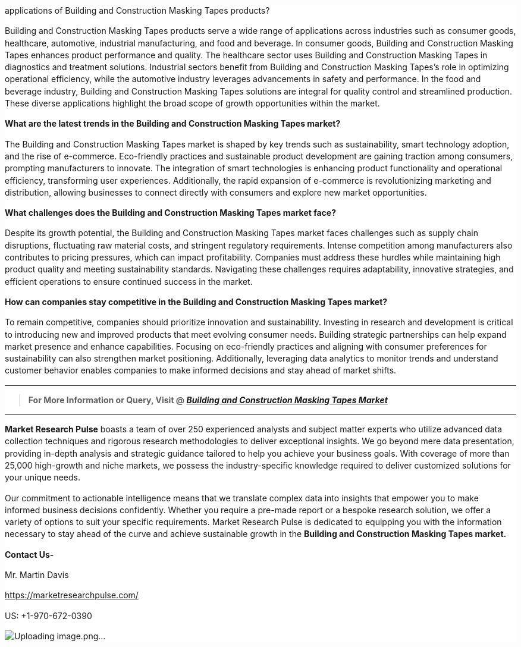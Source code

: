 applications of Building and Construction Masking Tapes products?</strong></p><p>Building and Construction Masking Tapes products serve a wide range of applications across industries such as consumer goods, healthcare, automotive, industrial manufacturing, and food and beverage. In consumer goods, Building and Construction Masking Tapes enhances product performance and quality. The healthcare sector uses Building and Construction Masking Tapes in diagnostics and treatment solutions. Industrial sectors benefit from Building and Construction Masking Tapes&rsquo;s role in optimizing operational efficiency, while the automotive industry leverages advancements in safety and performance. In the food and beverage industry, Building and Construction Masking Tapes solutions are integral for quality control and streamlined production. These diverse applications highlight the broad scope of growth opportunities within the market.</p><p><strong>What are the latest trends in the Building and Construction Masking Tapes market?</strong></p><p>The Building and Construction Masking Tapes market is shaped by key trends such as sustainability, smart technology adoption, and the rise of e-commerce. Eco-friendly practices and sustainable product development are gaining traction among consumers, prompting manufacturers to innovate. The integration of smart technologies is enhancing product functionality and operational efficiency, transforming user experiences. Additionally, the rapid expansion of e-commerce is revolutionizing marketing and distribution, allowing businesses to connect directly with consumers and explore new market opportunities.</p><p><strong>What challenges does the Building and Construction Masking Tapes market face?</strong></p><p>Despite its growth potential, the Building and Construction Masking Tapes market faces challenges such as supply chain disruptions, fluctuating raw material costs, and stringent regulatory requirements. Intense competition among manufacturers also contributes to pricing pressures, which can impact profitability. Companies must address these hurdles while maintaining high product quality and meeting sustainability standards. Navigating these challenges requires adaptability, innovative strategies, and efficient operations to ensure continued success in the market.</p><p><strong>How can companies stay competitive in the Building and Construction Masking Tapes market?</strong></p><p>To remain competitive, companies should prioritize innovation and sustainability. Investing in research and development is critical to introducing new and improved products that meet evolving consumer needs. Building strategic partnerships can help expand market presence and enhance capabilities. Focusing on eco-friendly practices and aligning with consumer preferences for sustainability can also strengthen market positioning. Additionally, leveraging data analytics to monitor trends and understand customer behavior enables companies to make informed decisions and stay ahead of market shifts.</p><hr /><blockquote><p><strong>For More Information or Query, Visit @&nbsp;<em><a href="https://marketresearchpulse.com/report/114080/building-and-construction-masking-tapes-market?utm_source=Linkedin&utm_medium=019">Building and Construction Masking Tapes Market</a></em></strong></p></blockquote><hr /><p><strong>Market Research Pulse</strong> boasts a team of over 250 experienced analysts and subject matter experts who utilize advanced data collection techniques and rigorous research methodologies to deliver exceptional insights. We go beyond mere data presentation, providing in-depth analysis and strategic guidance tailored to help you achieve your business goals. With coverage of more than 25,000 high-growth and niche markets, we possess the industry-specific knowledge required to deliver customized solutions for your unique needs.</p><p>Our commitment to actionable intelligence means that we translate complex data into insights that empower you to make informed business decisions confidently. Whether you require a pre-made report or a bespoke research solution, we offer a variety of options to suit your specific requirements. Market Research Pulse is dedicated to equipping you with the information necessary to stay ahead of the curve and achieve sustainable growth in the <strong>Building and Construction Masking Tapes market.</strong></p><p><strong>Contact Us-</strong></p><p>Mr. Martin Davis</p><p>https://marketresearchpulse.com/</p><p>US: +1-970-672-0390</p>
![Uploading image.png…]()
